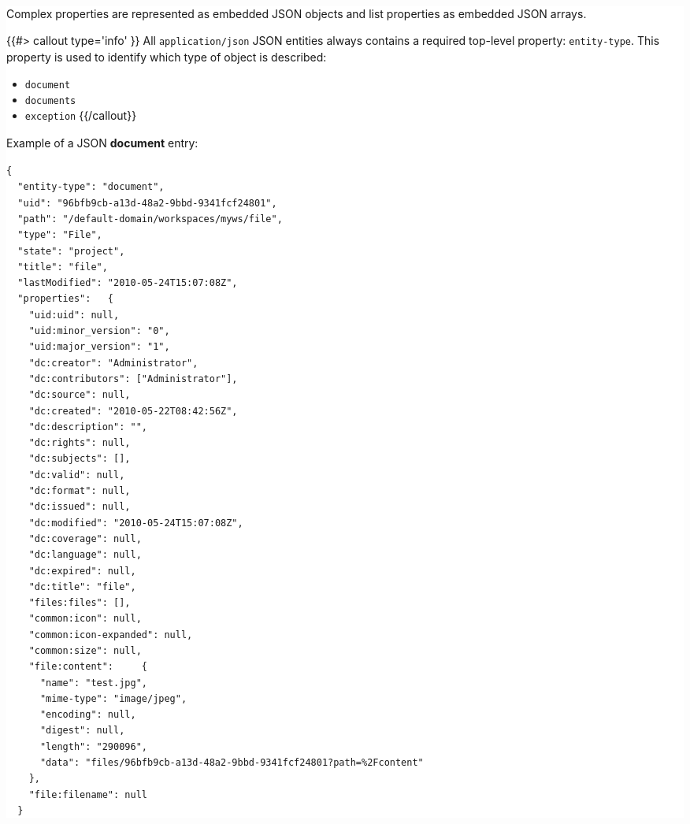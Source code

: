 Complex properties are represented as embedded JSON objects and list properties as embedded JSON arrays.

{{#> callout type='info' }}
All `application/json` JSON entities always contains a required top-level property: `entity-type`.
This property is used to identify which type of object is described:
- `document`
- `documents`
- `exception`
{{/callout}}

Example of a JSON **document** entry:

```
{
  "entity-type": "document",
  "uid": "96bfb9cb-a13d-48a2-9bbd-9341fcf24801",
  "path": "/default-domain/workspaces/myws/file",
  "type": "File",
  "state": "project",
  "title": "file",
  "lastModified": "2010-05-24T15:07:08Z",
  "properties":   {
    "uid:uid": null,
    "uid:minor_version": "0",
    "uid:major_version": "1",
    "dc:creator": "Administrator",
    "dc:contributors": ["Administrator"],
    "dc:source": null,
    "dc:created": "2010-05-22T08:42:56Z",
    "dc:description": "",
    "dc:rights": null,
    "dc:subjects": [],
    "dc:valid": null,
    "dc:format": null,
    "dc:issued": null,
    "dc:modified": "2010-05-24T15:07:08Z",
    "dc:coverage": null,
    "dc:language": null,
    "dc:expired": null,
    "dc:title": "file",
    "files:files": [],
    "common:icon": null,
    "common:icon-expanded": null,
    "common:size": null,
    "file:content":     {
      "name": "test.jpg",
      "mime-type": "image/jpeg",
      "encoding": null,
      "digest": null,
      "length": "290096",
      "data": "files/96bfb9cb-a13d-48a2-9bbd-9341fcf24801?path=%2Fcontent"
    },
    "file:filename": null
  }

```
